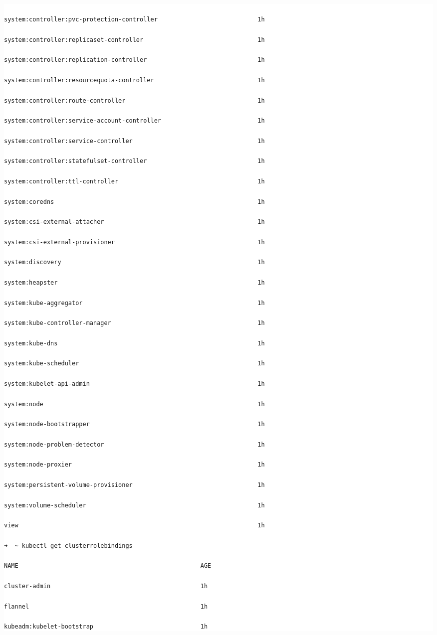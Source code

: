 ```

system:controller:pvc-protection-controller                            1h

system:controller:replicaset-controller                                1h

system:controller:replication-controller                               1h

system:controller:resourcequota-controller                             1h

system:controller:route-controller                                     1h

system:controller:service-account-controller                           1h

system:controller:service-controller                                   1h

system:controller:statefulset-controller                               1h

system:controller:ttl-controller                                       1h

system:coredns                                                         1h

system:csi-external-attacher                                           1h

system:csi-external-provisioner                                        1h

system:discovery                                                       1h

system:heapster                                                        1h

system:kube-aggregator                                                 1h

system:kube-controller-manager                                         1h

system:kube-dns                                                        1h

system:kube-scheduler                                                  1h

system:kubelet-api-admin                                               1h

system:node                                                            1h

system:node-bootstrapper                                               1h

system:node-problem-detector                                           1h

system:node-proxier                                                    1h

system:persistent-volume-provisioner                                   1h

system:volume-scheduler                                                1h

view                                                                   1h

➜  ~ kubectl get clusterrolebindings

NAME                                                   AGE

cluster-admin                                          1h

flannel                                                1h

kubeadm:kubelet-bootstrap                              1h

```